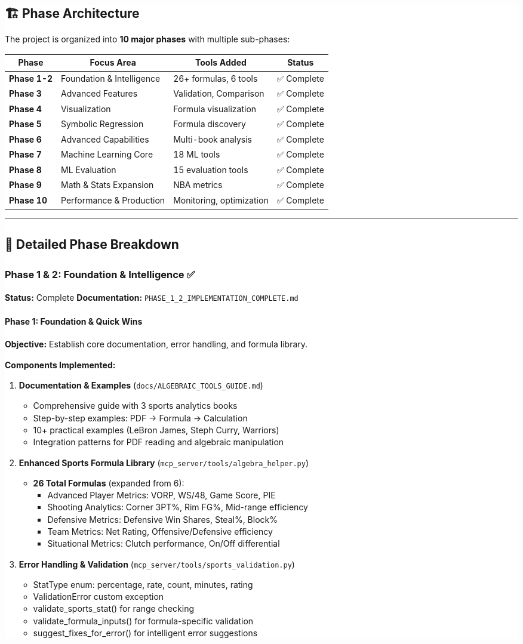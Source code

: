 
## 🏗️ Phase Architecture

The project is organized into **10 major phases** with multiple sub-phases:

| Phase | Focus Area | Tools Added | Status |
|-------|-----------|-------------|--------|
| **Phase 1-2** | Foundation & Intelligence | 26+ formulas, 6 tools | ✅ Complete |
| **Phase 3** | Advanced Features | Validation, Comparison | ✅ Complete |
| **Phase 4** | Visualization | Formula visualization | ✅ Complete |
| **Phase 5** | Symbolic Regression | Formula discovery | ✅ Complete |
| **Phase 6** | Advanced Capabilities | Multi-book analysis | ✅ Complete |
| **Phase 7** | Machine Learning Core | 18 ML tools | ✅ Complete |
| **Phase 8** | ML Evaluation | 15 evaluation tools | ✅ Complete |
| **Phase 9** | Math & Stats Expansion | NBA metrics | ✅ Complete |
| **Phase 10** | Performance & Production | Monitoring, optimization | ✅ Complete |

---

## 📖 Detailed Phase Breakdown

### Phase 1 & 2: Foundation & Intelligence ✅

**Status:** Complete
**Documentation:** `PHASE_1_2_IMPLEMENTATION_COMPLETE.md`

#### Phase 1: Foundation & Quick Wins

**Objective:** Establish core documentation, error handling, and formula library.

**Components Implemented:**

1. **Documentation & Examples** (`docs/ALGEBRAIC_TOOLS_GUIDE.md`)
   - Comprehensive guide with 3 sports analytics books
   - Step-by-step examples: PDF → Formula → Calculation
   - 10+ practical examples (LeBron James, Steph Curry, Warriors)
   - Integration patterns for PDF reading and algebraic manipulation

2. **Enhanced Sports Formula Library** (`mcp_server/tools/algebra_helper.py`)
   - **26 Total Formulas** (expanded from 6):
     - Advanced Player Metrics: VORP, WS/48, Game Score, PIE
     - Shooting Analytics: Corner 3PT%, Rim FG%, Mid-range efficiency
     - Defensive Metrics: Defensive Win Shares, Steal%, Block%
     - Team Metrics: Net Rating, Offensive/Defensive efficiency
     - Situational Metrics: Clutch performance, On/Off differential

3. **Error Handling & Validation** (`mcp_server/tools/sports_validation.py`)
   - StatType enum: percentage, rate, count, minutes, rating
   - ValidationError custom exception
   - validate_sports_stat() for range checking
   - validate_formula_inputs() for formula-specific validation
   - suggest_fixes_for_error() for intelligent error suggestions
